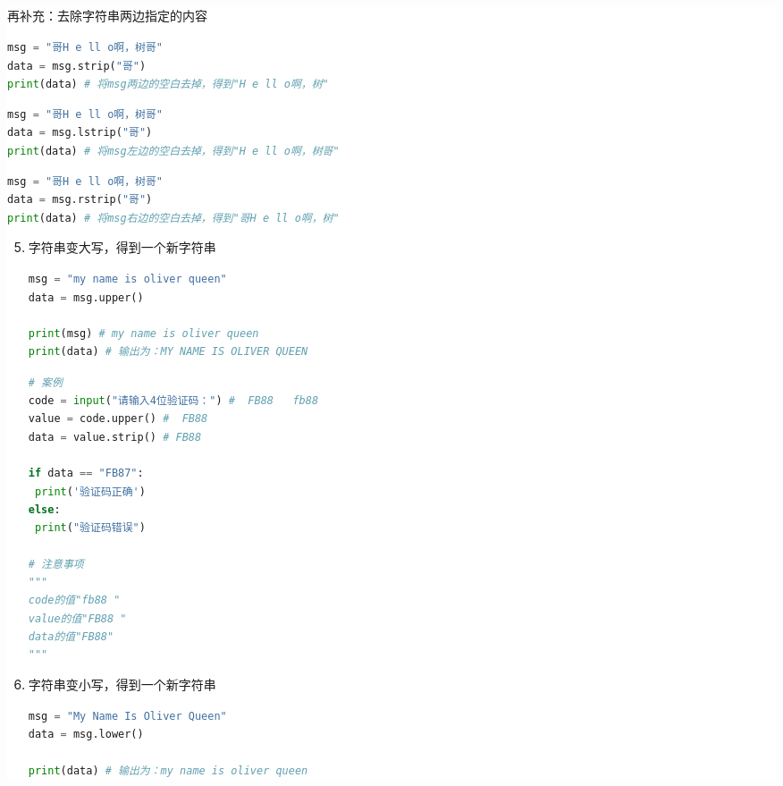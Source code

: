    再补充：去除字符串两边指定的内容

   ```python
   msg = "哥H e ll o啊，树哥"
   data = msg.strip("哥")
   print(data) # 将msg两边的空白去掉，得到"H e ll o啊，树"
   ```

   ```python
   msg = "哥H e ll o啊，树哥"
   data = msg.lstrip("哥")
   print(data) # 将msg左边的空白去掉，得到"H e ll o啊，树哥"
   ```

   ```python
   msg = "哥H e ll o啊，树哥"
   data = msg.rstrip("哥")
   print(data) # 将msg右边的空白去掉，得到"哥H e ll o啊，树"
   ```

5. 字符串变大写，得到一个新字符串

   ```python
   msg = "my name is oliver queen"
   data = msg.upper()
   
   print(msg) # my name is oliver queen
   print(data) # 输出为：MY NAME IS OLIVER QUEEN
   ```

   ```python
   # 案例
   code = input("请输入4位验证码：") #  FB88   fb88 
   value = code.upper() #  FB88  
   data = value.strip() # FB88
   
   if data == "FB87":
   	print('验证码正确')
   else:
   	print("验证码错误")
     
   # 注意事项
   """
   code的值"fb88 "
   value的值"FB88 "
   data的值"FB88"
   """
   ```

6. 字符串变小写，得到一个新字符串

   ```python
   msg = "My Name Is Oliver Queen"
   data = msg.lower()
   
   print(data) # 输出为：my name is oliver queen
   ```
